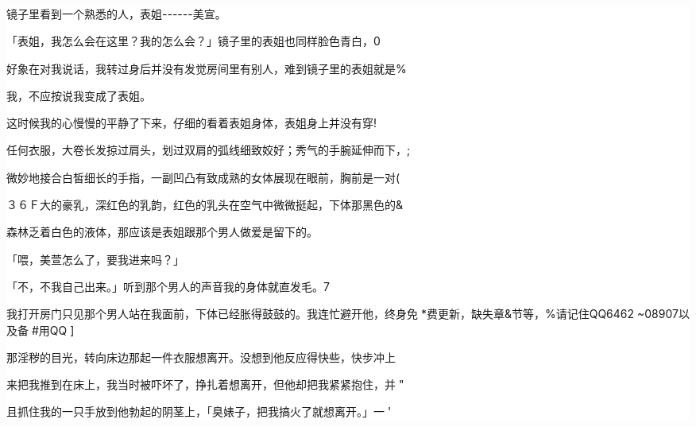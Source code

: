 镜子里看到一个熟悉的人，表姐------美宣。





「表姐，我怎么会在这里？我的怎么会？」镜子里的表姐也同样脸色青白，0





好象在对我说话，我转过身后并没有发觉房间里有别人，难到镜子里的表姐就是%



我，不应按说我变成了表姐。





这时候我的心慢慢的平静了下来，仔细的看着表姐身体，表姐身上并没有穿!





任何衣服，大卷长发掠过肩头，划过双肩的弧线细致姣好；秀气的手腕延伸而下，;





微妙地接合白皙细长的手指，一副凹凸有致成熟的女体展现在眼前，胸前是一对(





３６Ｆ大的豪乳，深红色的乳韵，红色的乳头在空气中微微挺起，下体那黑色的&



森林乏着白色的液体，那应该是表姐跟那个男人做爱是留下的。





「喂，美萱怎么了，要我进来吗？」



「不，不我自己出来。」听到那个男人的声音我的身体就直发毛。7







我打开房门只见那个男人站在我面前，下体已经胀得鼓鼓的。我连忙避开他，终身免 *费更新，缺失章&节等，%请记住QQ6462 ~08907以及备 #用QQ ]





那淫秽的目光，转向床边那起一件衣服想离开。没想到他反应得快些，快步冲上





来把我推到在床上，我当时被吓坏了，挣扎着想离开，但他却把我紧紧抱住，并 "





且抓住我的一只手放到他勃起的阴茎上，「臭婊子，把我搞火了就想离开。」一 '
